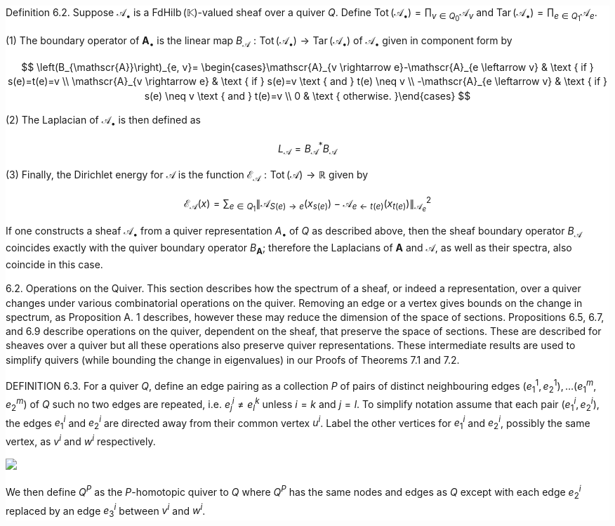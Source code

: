 Definition 6.2. Suppose $\mathscr{A}_{\bullet}$ is a $\operatorname{FdHilb}(\mathbb{K})$-valued sheaf over a quiver $Q$. Define $\operatorname{Tot}\left(\mathscr{A}_{\bullet}\right)=\prod_{v \in Q_{0}} \mathscr{A}_{v}$ and $\operatorname{Tar}\left(\mathscr{A}_{\bullet}\right)=\prod_{e \in Q_{1}} \mathscr{A}_{e}$.

(1) The boundary operator of $\mathbf{A}_{\bullet}$ is the linear map $B_{\mathscr{A}}: \operatorname{Tot}\left(\mathscr{A}_{\bullet}\right) \rightarrow \operatorname{Tar}\left(\mathscr{A}_{\bullet}\right)$ of $\mathscr{A}_{\bullet}$ given in component form by

$$
\left(B_{\mathscr{A}}\right)_{e, v}= \begin{cases}\mathscr{A}_{v \rightarrow e}-\mathscr{A}_{e \leftarrow v} & \text { if } s(e)=t(e)=v \\ \mathscr{A}_{v \rightarrow e} & \text { if } s(e)=v \text { and } t(e) \neq v \\ -\mathscr{A}_{e \leftarrow v} & \text { if } s(e) \neq v \text { and } t(e)=v \\ 0 & \text { otherwise. }\end{cases}
$$

(2) The Laplacian of $\mathscr{A}_{\bullet}$ is then defined as

$$
L_{\mathscr{A}}=B_{\mathscr{A}}^{*} B_{\mathscr{A}}
$$

(3) Finally, the Dirichlet energy for $\mathscr{A}$ is the function $\mathcal{E}_{\mathscr{A}}: \operatorname{Tot}(\mathscr{A}) \rightarrow \mathbb{R}$ given by

$$
\mathcal{E}_{\mathscr{A}}(x)=\sum_{e \in Q_{1}}\left\|\mathscr{A}_{S(e) \rightarrow e}\left(x_{s(e)}\right)-\mathscr{A}_{e \leftarrow t(e)}\left(x_{t(e)}\right)\right\|_{\mathscr{A}_{e}}^{2}
$$

If one constructs a sheaf $\mathscr{A}_{\bullet}$ from a quiver representation $A_{\bullet}$ of $Q$ as described above, then the sheaf boundary operator $B_{\mathscr{A}}$ coincides exactly with the quiver boundary operator $B_{\mathbf{A}}$; therefore the Laplacians of $\mathbf{A}$ and $\mathscr{A}$, as well as their spectra, also coincide in this case.

6.2. Operations on the Quiver. This section describes how the spectrum of a sheaf, or indeed a representation, over a quiver changes under various combinatorial operations on the quiver. Removing an edge or a vertex gives bounds on the change in spectrum, as Proposition A. 1 describes, however these may reduce the dimension of the space of sections. Propositions 6.5, 6.7, and 6.9 describe operations on the quiver, dependent on the sheaf, that preserve the space of sections. These are described for sheaves over a quiver but all these operations also preserve quiver representations. These intermediate results are used to simplify quivers (while bounding the change in eigenvalues) in our Proofs of Theorems 7.1 and 7.2.

DEFINITION 6.3. For a quiver $Q$, define an edge pairing as a collection $P$ of pairs of distinct neighbouring edges $\left(e_{1}^{1}, e_{2}^{1}\right), \ldots\left(e_{1}^{m}, e_{2}^{m}\right)$ of $Q$ such no two edges are repeated, i.e. $e_{j}^{i} \neq e_{l}^{k}$ unless $i=k$ and $j=l$. To simplify notation assume that each pair $\left(e_{1}^{i}, e_{2}^{i}\right)$, the edges $e_{1}^{i}$ and $e_{2}^{i}$ are directed away from their common vertex $u^{i}$. Label the other vertices for $e_{1}^{i}$ and $e_{2}^{i}$, possibly the same vertex, as $v^{i}$ and $w^{i}$ respectively.

![](https://cdn.mathpix.com/cropped/2024_04_26_906d62dd458ea88c7927g-23.jpg?height=235&width=466&top_left_y=2287&top_left_x=819)

We then define $Q^{P}$ as the $P$-homotopic quiver to $Q$ where $Q^{P}$ has the same nodes and edges as $Q$ except with each edge $e_{2}^{i}$ replaced by an edge $e_{3}^{i}$ between $v^{i}$ and $w^{i}$.
